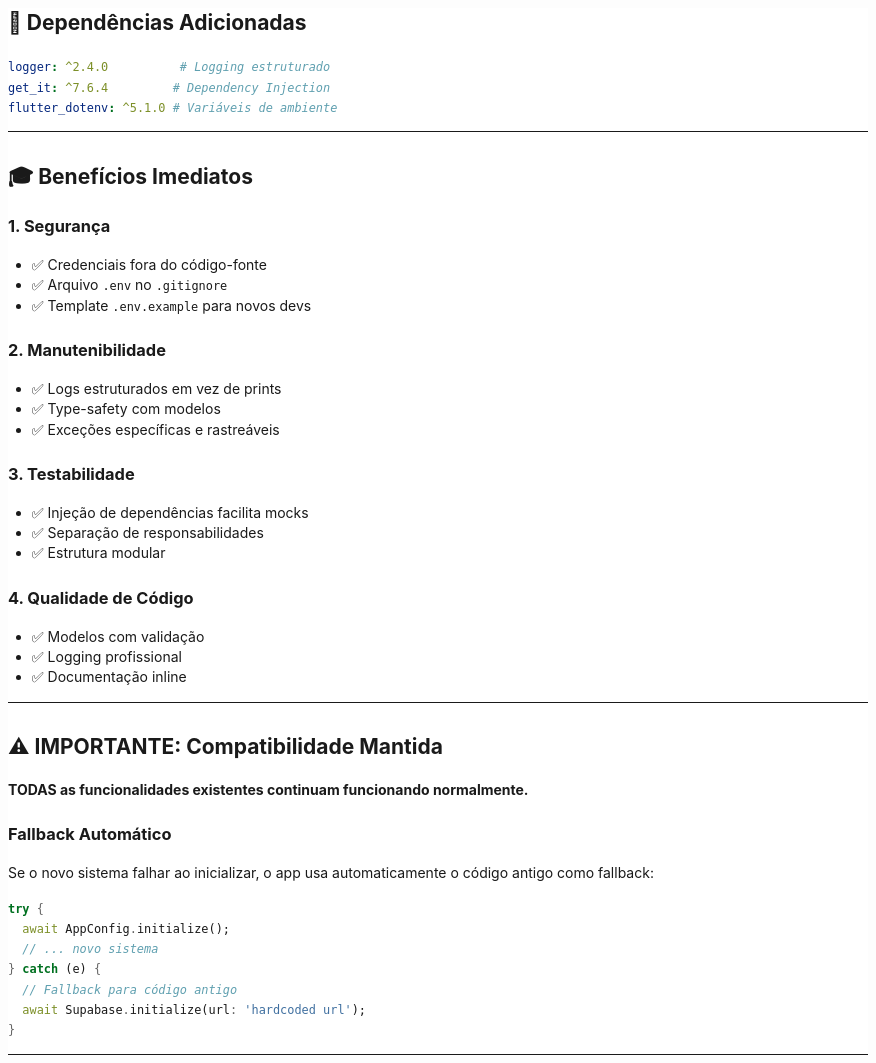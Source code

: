 
## 🔧 Dependências Adicionadas

```yaml
logger: ^2.4.0          # Logging estruturado
get_it: ^7.6.4         # Dependency Injection  
flutter_dotenv: ^5.1.0 # Variáveis de ambiente
```

---

## 🎓 Benefícios Imediatos

### 1. **Segurança**
- ✅ Credenciais fora do código-fonte
- ✅ Arquivo `.env` no `.gitignore`
- ✅ Template `.env.example` para novos devs

### 2. **Manutenibilidade**
- ✅ Logs estruturados em vez de prints
- ✅ Type-safety com modelos
- ✅ Exceções específicas e rastreáveis

### 3. **Testabilidade**
- ✅ Injeção de dependências facilita mocks
- ✅ Separação de responsabilidades
- ✅ Estrutura modular

### 4. **Qualidade de Código**
- ✅ Modelos com validação
- ✅ Logging profissional
- ✅ Documentação inline

---

## ⚠️ IMPORTANTE: Compatibilidade Mantida

**TODAS as funcionalidades existentes continuam funcionando normalmente.**

### Fallback Automático
Se o novo sistema falhar ao inicializar, o app usa automaticamente o código antigo como fallback:

```dart
try {
  await AppConfig.initialize();
  // ... novo sistema
} catch (e) {
  // Fallback para código antigo
  await Supabase.initialize(url: 'hardcoded url');
}
```

---